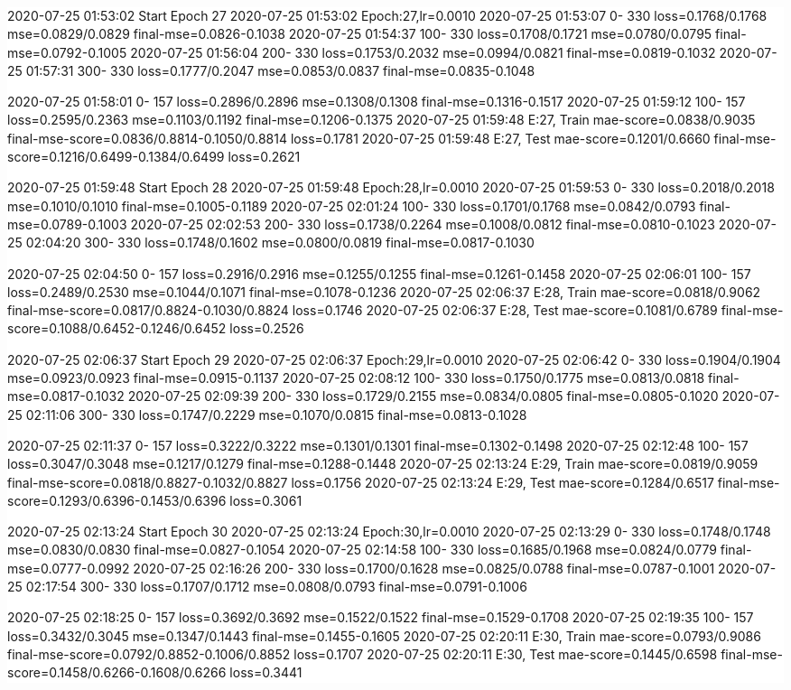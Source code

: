 2020-07-25 01:53:02 Start Epoch 27
2020-07-25 01:53:02 Epoch:27,lr=0.0010
2020-07-25 01:53:07    0- 330 loss=0.1768/0.1768 mse=0.0829/0.0829 final-mse=0.0826-0.1038
2020-07-25 01:54:37  100- 330 loss=0.1708/0.1721 mse=0.0780/0.0795 final-mse=0.0792-0.1005
2020-07-25 01:56:04  200- 330 loss=0.1753/0.2032 mse=0.0994/0.0821 final-mse=0.0819-0.1032
2020-07-25 01:57:31  300- 330 loss=0.1777/0.2047 mse=0.0853/0.0837 final-mse=0.0835-0.1048

2020-07-25 01:58:01    0- 157 loss=0.2896/0.2896 mse=0.1308/0.1308 final-mse=0.1316-0.1517
2020-07-25 01:59:12  100- 157 loss=0.2595/0.2363 mse=0.1103/0.1192 final-mse=0.1206-0.1375
2020-07-25 01:59:48 E:27, Train mae-score=0.0838/0.9035 final-mse-score=0.0836/0.8814-0.1050/0.8814 loss=0.1781
2020-07-25 01:59:48 E:27, Test  mae-score=0.1201/0.6660 final-mse-score=0.1216/0.6499-0.1384/0.6499 loss=0.2621

2020-07-25 01:59:48 Start Epoch 28
2020-07-25 01:59:48 Epoch:28,lr=0.0010
2020-07-25 01:59:53    0- 330 loss=0.2018/0.2018 mse=0.1010/0.1010 final-mse=0.1005-0.1189
2020-07-25 02:01:24  100- 330 loss=0.1701/0.1768 mse=0.0842/0.0793 final-mse=0.0789-0.1003
2020-07-25 02:02:53  200- 330 loss=0.1738/0.2264 mse=0.1008/0.0812 final-mse=0.0810-0.1023
2020-07-25 02:04:20  300- 330 loss=0.1748/0.1602 mse=0.0800/0.0819 final-mse=0.0817-0.1030

2020-07-25 02:04:50    0- 157 loss=0.2916/0.2916 mse=0.1255/0.1255 final-mse=0.1261-0.1458
2020-07-25 02:06:01  100- 157 loss=0.2489/0.2530 mse=0.1044/0.1071 final-mse=0.1078-0.1236
2020-07-25 02:06:37 E:28, Train mae-score=0.0818/0.9062 final-mse-score=0.0817/0.8824-0.1030/0.8824 loss=0.1746
2020-07-25 02:06:37 E:28, Test  mae-score=0.1081/0.6789 final-mse-score=0.1088/0.6452-0.1246/0.6452 loss=0.2526

2020-07-25 02:06:37 Start Epoch 29
2020-07-25 02:06:37 Epoch:29,lr=0.0010
2020-07-25 02:06:42    0- 330 loss=0.1904/0.1904 mse=0.0923/0.0923 final-mse=0.0915-0.1137
2020-07-25 02:08:12  100- 330 loss=0.1750/0.1775 mse=0.0813/0.0818 final-mse=0.0817-0.1032
2020-07-25 02:09:39  200- 330 loss=0.1729/0.2155 mse=0.0834/0.0805 final-mse=0.0805-0.1020
2020-07-25 02:11:06  300- 330 loss=0.1747/0.2229 mse=0.1070/0.0815 final-mse=0.0813-0.1028

2020-07-25 02:11:37    0- 157 loss=0.3222/0.3222 mse=0.1301/0.1301 final-mse=0.1302-0.1498
2020-07-25 02:12:48  100- 157 loss=0.3047/0.3048 mse=0.1217/0.1279 final-mse=0.1288-0.1448
2020-07-25 02:13:24 E:29, Train mae-score=0.0819/0.9059 final-mse-score=0.0818/0.8827-0.1032/0.8827 loss=0.1756
2020-07-25 02:13:24 E:29, Test  mae-score=0.1284/0.6517 final-mse-score=0.1293/0.6396-0.1453/0.6396 loss=0.3061

2020-07-25 02:13:24 Start Epoch 30
2020-07-25 02:13:24 Epoch:30,lr=0.0010
2020-07-25 02:13:29    0- 330 loss=0.1748/0.1748 mse=0.0830/0.0830 final-mse=0.0827-0.1054
2020-07-25 02:14:58  100- 330 loss=0.1685/0.1968 mse=0.0824/0.0779 final-mse=0.0777-0.0992
2020-07-25 02:16:26  200- 330 loss=0.1700/0.1628 mse=0.0825/0.0788 final-mse=0.0787-0.1001
2020-07-25 02:17:54  300- 330 loss=0.1707/0.1712 mse=0.0808/0.0793 final-mse=0.0791-0.1006

2020-07-25 02:18:25    0- 157 loss=0.3692/0.3692 mse=0.1522/0.1522 final-mse=0.1529-0.1708
2020-07-25 02:19:35  100- 157 loss=0.3432/0.3045 mse=0.1347/0.1443 final-mse=0.1455-0.1605
2020-07-25 02:20:11 E:30, Train mae-score=0.0793/0.9086 final-mse-score=0.0792/0.8852-0.1006/0.8852 loss=0.1707
2020-07-25 02:20:11 E:30, Test  mae-score=0.1445/0.6598 final-mse-score=0.1458/0.6266-0.1608/0.6266 loss=0.3441
